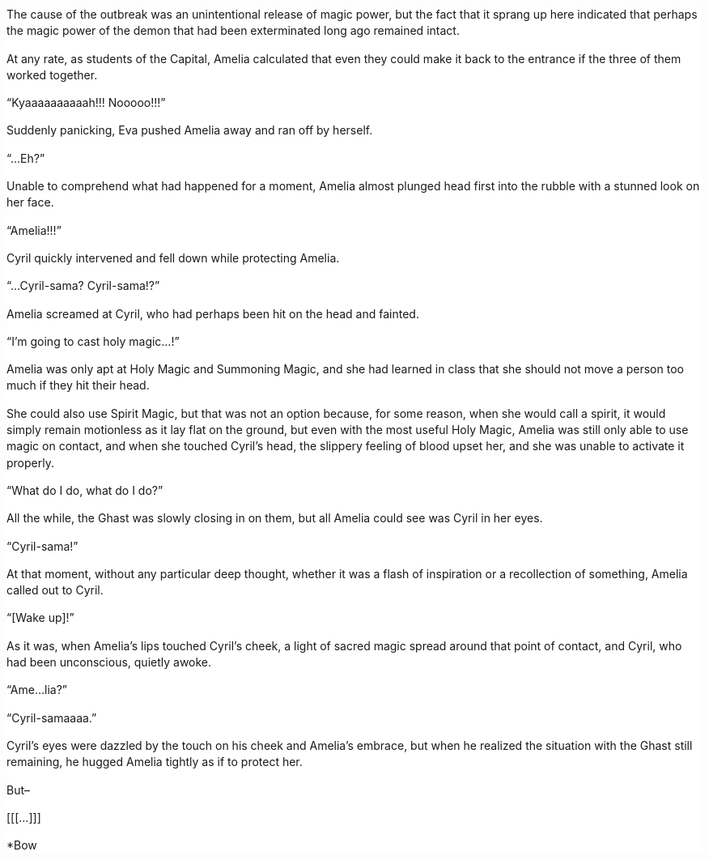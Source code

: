 The cause of the outbreak was an unintentional release of magic power, but the fact that it sprang up here indicated that perhaps the magic power of the demon that had been exterminated long ago remained intact.

At any rate, as students of the Capital, Amelia calculated that even they could make it back to the entrance if the three of them worked together.

“Kyaaaaaaaaaah!!! Nooooo!!!”

Suddenly panicking, Eva pushed Amelia away and ran off by herself.

“…Eh?”

Unable to comprehend what had happened for a moment, Amelia almost plunged head first into the rubble with a stunned look on her face.

“Amelia!!!”

Cyril quickly intervened and fell down while protecting Amelia.

“…Cyril-sama? Cyril-sama!?”

Amelia screamed at Cyril, who had perhaps been hit on the head and fainted.

“I’m going to cast holy magic…!”

Amelia was only apt at Holy Magic and Summoning Magic, and she had learned in class that she should not move a person too much if they hit their head.

She could also use Spirit Magic, but that was not an option because, for some reason, when she would call a spirit, it would simply remain motionless as it lay flat on the ground, but even with the most useful Holy Magic, Amelia was still only able to use magic on contact, and when she touched Cyril’s head, the slippery feeling of blood upset her, and she was unable to activate it properly.

“What do I do, what do I do?”

All the while, the Ghast was slowly closing in on them, but all Amelia could see was Cyril in her eyes.

“Cyril-sama!”

At that moment, without any particular deep thought, whether it was a flash of inspiration or a recollection of something, Amelia called out to Cyril.

“\[Wake up\]!”

As it was, when Amelia’s lips touched Cyril’s cheek, a light of sacred magic spread around that point of contact, and Cyril, who had been unconscious, quietly awoke.

“Ame…lia?”

“Cyril-samaaaa.”

Cyril’s eyes were dazzled by the touch on his cheek and Amelia’s embrace, but when he realized the situation with the Ghast still remaining, he hugged Amelia tightly as if to protect her.

But–

\[\[\[…\]\]\]

\*Bow
